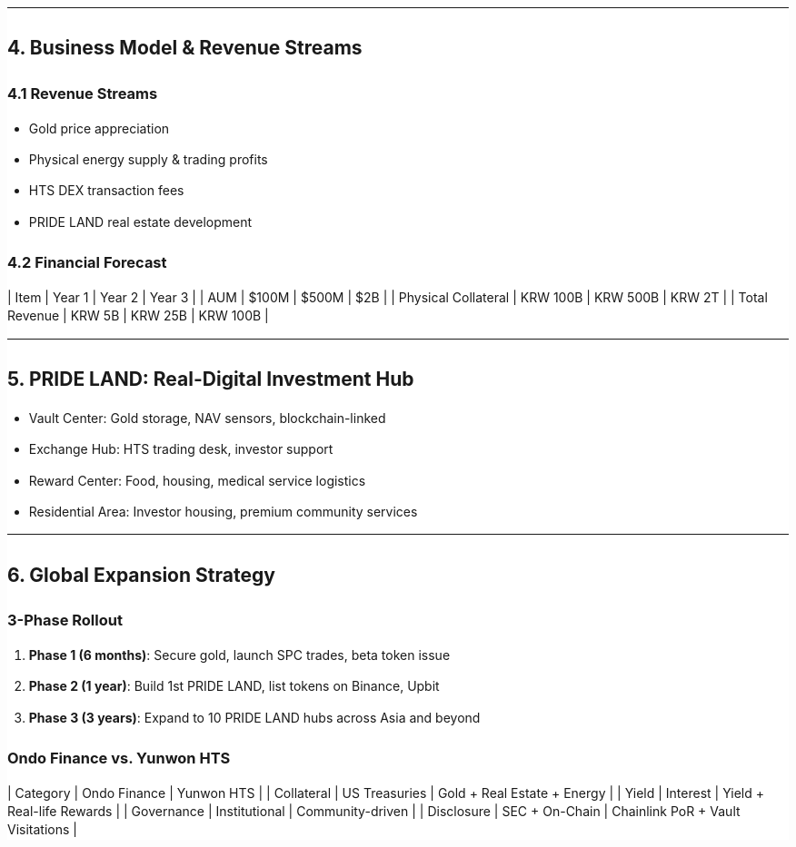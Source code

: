 * * *

4\. Business Model & Revenue Streams
------------------------------------

### 4.1 Revenue Streams

*   Gold price appreciation
    
*   Physical energy supply & trading profits
    
*   HTS DEX transaction fees
    
*   PRIDE LAND real estate development
    

### 4.2 Financial Forecast

| Item | Year 1 | Year 2 | Year 3 |
| AUM | $100M | $500M | $2B |
| Physical Collateral | KRW 100B | KRW 500B | KRW 2T |
| Total Revenue | KRW 5B | KRW 25B | KRW 100B |

* * *

5\. PRIDE LAND: Real-Digital Investment Hub
-------------------------------------------

*   Vault Center: Gold storage, NAV sensors, blockchain-linked
    
*   Exchange Hub: HTS trading desk, investor support
    
*   Reward Center: Food, housing, medical service logistics
    
*   Residential Area: Investor housing, premium community services
    

* * *

6\. Global Expansion Strategy
-----------------------------

### 3-Phase Rollout

1.  **Phase 1 (6 months)**: Secure gold, launch SPC trades, beta token issue
    
2.  **Phase 2 (1 year)**: Build 1st PRIDE LAND, list tokens on Binance, Upbit
    
3.  **Phase 3 (3 years)**: Expand to 10 PRIDE LAND hubs across Asia and beyond
    

### Ondo Finance vs. Yunwon HTS

| Category | Ondo Finance | Yunwon HTS |
| Collateral | US Treasuries | Gold + Real Estate + Energy |
| Yield | Interest | Yield + Real-life Rewards |
| Governance | Institutional | Community-driven |
| Disclosure | SEC + On-Chain | Chainlink PoR + Vault Visitations |
